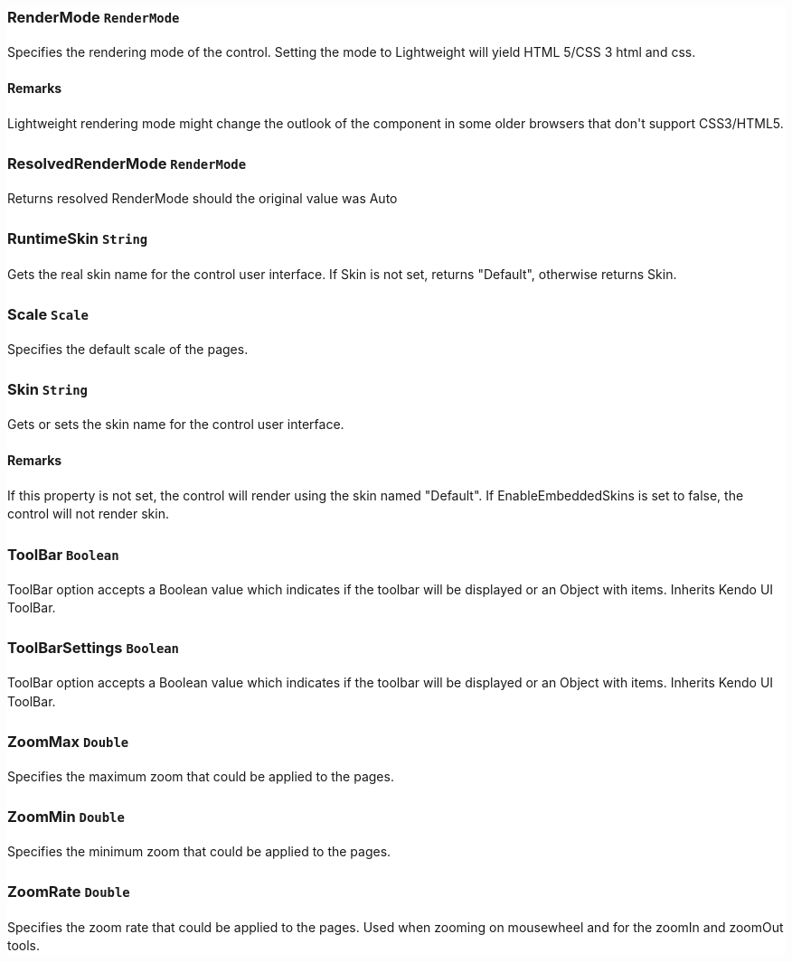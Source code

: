 ###  RenderMode `RenderMode`

Specifies the rendering mode of the control. Setting the mode to Lightweight will yield
            HTML 5/CSS 3 html and css.

#### Remarks
Lightweight rendering mode might change the outlook of the component in some older browsers
            that don't support CSS3/HTML5.

###  ResolvedRenderMode `RenderMode`

Returns resolved RenderMode should the original value was Auto

###  RuntimeSkin `String`

Gets the real skin name for the control user interface. If Skin is not set, returns
            "Default", otherwise returns Skin.

###  Scale `Scale`

Specifies the default scale of the pages.

###  Skin `String`

Gets or sets the skin name for the control user interface.

#### Remarks
If this property is not set, the control will render using the skin named "Default".
            If EnableEmbeddedSkins is set to false, the control will not render skin.

###  ToolBar `Boolean`

ToolBar option accepts a Boolean value which indicates if the toolbar will be displayed or an Object with items. Inherits Kendo UI ToolBar.

###  ToolBarSettings `Boolean`

ToolBar option accepts a Boolean value which indicates if the toolbar will be displayed or an Object with items. Inherits Kendo UI ToolBar.

###  ZoomMax `Double`

Specifies the maximum zoom that could be applied to the pages.

###  ZoomMin `Double`

Specifies the minimum zoom that could be applied to the pages.

###  ZoomRate `Double`

Specifies the zoom rate that could be applied to the pages. Used when zooming on mousewheel and for the zoomIn and zoomOut tools.
